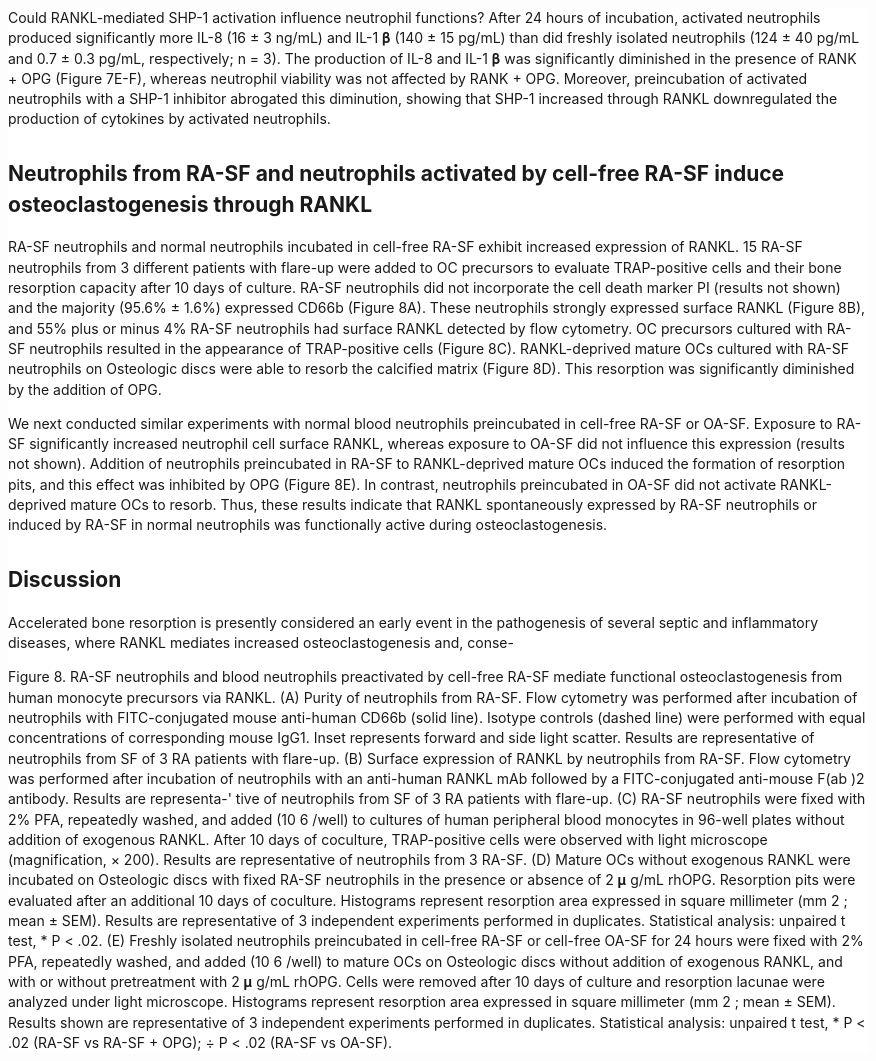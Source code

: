 Could RANKL-mediated SHP-1 activation influence neutrophil functions? After 24 hours of incubation, activated neutrophils produced significantly more IL-8 (16 ± 3 ng/mL) and IL-1 𝛃 (140 ± 15 pg/mL) than did freshly isolated neutrophils (124 ± 40 pg/mL and 0.7 ± 0.3 pg/mL, respectively; n = 3). The production of IL-8 and IL-1 𝛃 was significantly diminished in the presence of RANK + OPG (Figure 7E-F), whereas neutrophil viability was not affected by RANK + OPG. Moreover, preincubation of activated neutrophils with a SHP-1 inhibitor abrogated this diminution, showing that SHP-1 increased through RANKL downregulated the production of cytokines by activated neutrophils.

## Neutrophils from RA-SF and neutrophils activated by cell-free RA-SF induce osteoclastogenesis through RANKL

RA-SF neutrophils and normal neutrophils incubated in cell-free RA-SF exhibit increased expression of RANKL. 15 RA-SF neutrophils from 3 different patients with flare-up were added to OC precursors to evaluate TRAP-positive cells and their bone resorption capacity after 10 days of culture. RA-SF neutrophils did not incorporate the cell death marker PI (results not shown) and the majority (95.6% ± 1.6%) expressed CD66b (Figure 8A). These neutrophils strongly expressed surface RANKL (Figure 8B), and 55% plus or minus 4% RA-SF neutrophils had surface RANKL detected by flow cytometry. OC precursors cultured with RA-SF neutrophils resulted in the appearance of TRAP-positive cells (Figure 8C). RANKL-deprived mature OCs cultured with RA-SF neutrophils on Osteologic discs were able to resorb the calcified matrix (Figure 8D). This resorption was significantly diminished by the addition of OPG.

We next conducted similar experiments with normal blood neutrophils preincubated in cell-free RA-SF or OA-SF. Exposure to RA-SF significantly increased neutrophil cell surface RANKL, whereas exposure to OA-SF did not influence this expression (results not shown). Addition of neutrophils preincubated in RA-SF to RANKL-deprived mature OCs induced the formation of resorption pits, and this effect was inhibited by OPG (Figure 8E). In contrast, neutrophils preincubated in OA-SF did not activate RANKL-deprived mature OCs to resorb. Thus, these results indicate that RANKL spontaneously expressed by RA-SF neutrophils or induced by RA-SF in normal neutrophils was functionally active during osteoclastogenesis.

## Discussion

Accelerated bone resorption is presently considered an early event in the pathogenesis of several septic and inflammatory diseases, where RANKL mediates increased osteoclastogenesis and, conse-

Figure 8. RA-SF neutrophils and blood neutrophils preactivated by cell-free RA-SF mediate functional osteoclastogenesis from human monocyte precursors via RANKL. (A) Purity of neutrophils from RA-SF. Flow cytometry was performed after incubation of neutrophils with FITC-conjugated mouse anti-human CD66b (solid line). Isotype controls (dashed line) were performed with equal concentrations of corresponding mouse IgG1. Inset represents forward and side light scatter. Results are representative of neutrophils from SF of 3 RA patients with flare-up. (B) Surface expression of RANKL by neutrophils from RA-SF. Flow cytometry was performed after incubation of neutrophils with an anti-human RANKL mAb followed by a FITC-conjugated anti-mouse F(ab )2 antibody. Results are representa-' tive of neutrophils from SF of 3 RA patients with flare-up. (C) RA-SF neutrophils were fixed with 2% PFA, repeatedly washed, and added (10 6 /well) to cultures of human peripheral blood monocytes in 96-well plates without addition of exogenous RANKL. After 10 days of coculture, TRAP-positive cells were observed with light microscope (magnification, × 200). Results are representative of neutrophils from 3 RA-SF. (D) Mature OCs without exogenous RANKL were incubated on Osteologic discs with fixed RA-SF neutrophils in the presence or absence of 2 𝛍 g/mL rhOPG. Resorption pits were evaluated after an additional 10 days of coculture. Histograms represent resorption area expressed in square millimeter (mm 2 ; mean ± SEM). Results are representative of 3 independent experiments performed in duplicates. Statistical analysis: unpaired t test, * P &lt; .02. (E) Freshly isolated neutrophils preincubated in cell-free RA-SF or cell-free OA-SF for 24 hours were fixed with 2% PFA, repeatedly washed, and added (10 6 /well) to mature OCs on Osteologic discs without addition of exogenous RANKL, and with or without pretreatment with 2 𝛍 g/mL rhOPG. Cells were removed after 10 days of culture and resorption lacunae were analyzed under light microscope. Histograms represent resorption area expressed in square millimeter (mm 2 ; mean ± SEM). Results shown are representative of 3 independent experiments performed in duplicates. Statistical analysis: unpaired t test, * P &lt; .02 (RA-SF vs RA-SF + OPG); ÷ P &lt; .02 (RA-SF vs OA-SF).
